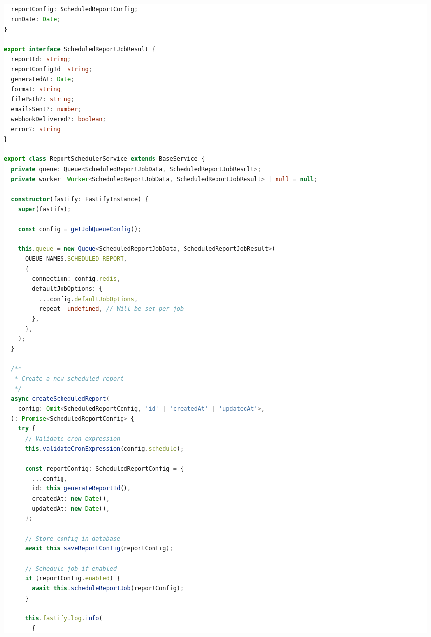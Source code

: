 ```typescript
  reportConfig: ScheduledReportConfig;
  runDate: Date;
}

export interface ScheduledReportJobResult {
  reportId: string;
  reportConfigId: string;
  generatedAt: Date;
  format: string;
  filePath?: string;
  emailsSent?: number;
  webhookDelivered?: boolean;
  error?: string;
}

export class ReportSchedulerService extends BaseService {
  private queue: Queue<ScheduledReportJobData, ScheduledReportJobResult>;
  private worker: Worker<ScheduledReportJobData, ScheduledReportJobResult> | null = null;

  constructor(fastify: FastifyInstance) {
    super(fastify);

    const config = getJobQueueConfig();

    this.queue = new Queue<ScheduledReportJobData, ScheduledReportJobResult>(
      QUEUE_NAMES.SCHEDULED_REPORT,
      {
        connection: config.redis,
        defaultJobOptions: {
          ...config.defaultJobOptions,
          repeat: undefined, // Will be set per job
        },
      },
    );
  }

  /**
   * Create a new scheduled report
   */
  async createScheduledReport(
    config: Omit<ScheduledReportConfig, 'id' | 'createdAt' | 'updatedAt'>,
  ): Promise<ScheduledReportConfig> {
    try {
      // Validate cron expression
      this.validateCronExpression(config.schedule);

      const reportConfig: ScheduledReportConfig = {
        ...config,
        id: this.generateReportId(),
        createdAt: new Date(),
        updatedAt: new Date(),
      };

      // Store config in database
      await this.saveReportConfig(reportConfig);

      // Schedule job if enabled
      if (reportConfig.enabled) {
        await this.scheduleReportJob(reportConfig);
      }

      this.fastify.log.info(
        {
```